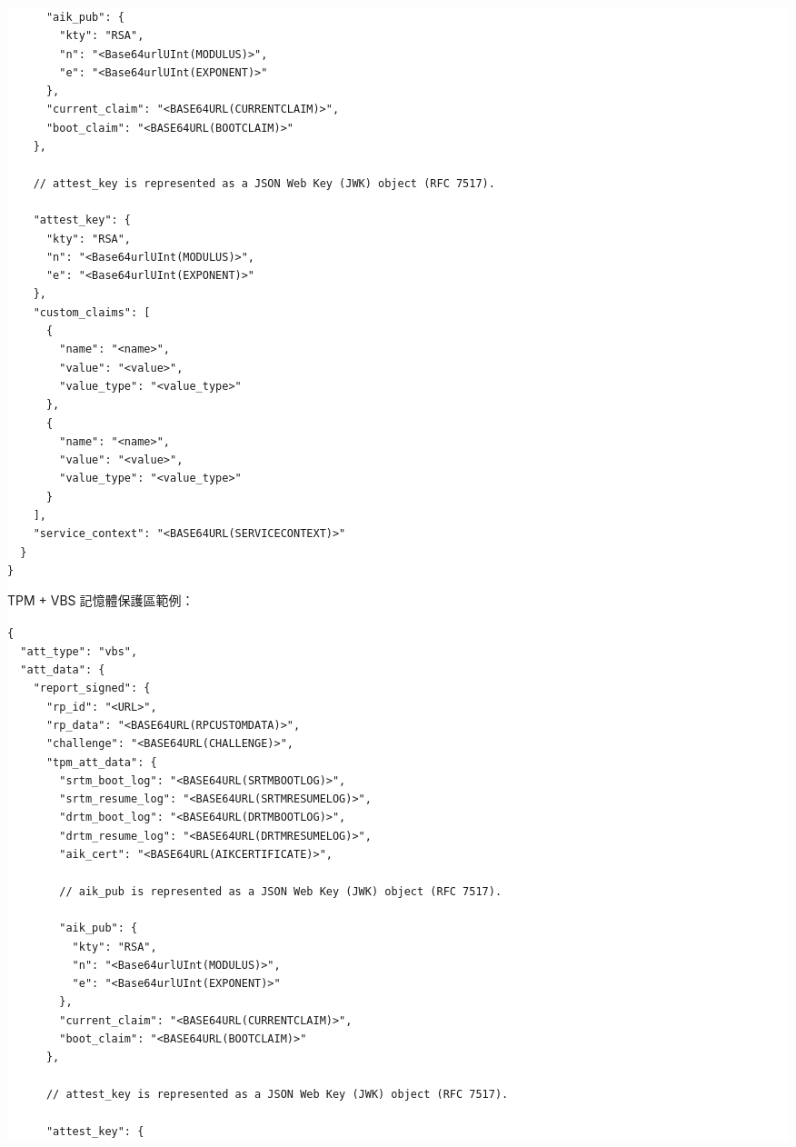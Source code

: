 ``` 
      "aik_pub": { 
        "kty": "RSA", 
        "n": "<Base64urlUInt(MODULUS)>", 
        "e": "<Base64urlUInt(EXPONENT)>" 
      }, 
      "current_claim": "<BASE64URL(CURRENTCLAIM)>", 
      "boot_claim": "<BASE64URL(BOOTCLAIM)>" 
    }, 

    // attest_key is represented as a JSON Web Key (JWK) object (RFC 7517). 

    "attest_key": { 
      "kty": "RSA", 
      "n": "<Base64urlUInt(MODULUS)>", 
      "e": "<Base64urlUInt(EXPONENT)>" 
    }, 
    "custom_claims": [ 
      { 
        "name": "<name>", 
        "value": "<value>", 
        "value_type": "<value_type>" 
      }, 
      { 
        "name": "<name>", 
        "value": "<value>", 
        "value_type": "<value_type>" 
      } 
    ], 
    "service_context": "<BASE64URL(SERVICECONTEXT)>" 
  } 
} 
```

TPM + VBS 記憶體保護區範例： 

``` 
{ 
  "att_type": "vbs", 
  "att_data": { 
    "report_signed": { 
      "rp_id": "<URL>", 
      "rp_data": "<BASE64URL(RPCUSTOMDATA)>", 
      "challenge": "<BASE64URL(CHALLENGE)>", 
      "tpm_att_data": { 
        "srtm_boot_log": "<BASE64URL(SRTMBOOTLOG)>", 
        "srtm_resume_log": "<BASE64URL(SRTMRESUMELOG)>", 
        "drtm_boot_log": "<BASE64URL(DRTMBOOTLOG)>", 
        "drtm_resume_log": "<BASE64URL(DRTMRESUMELOG)>", 
        "aik_cert": "<BASE64URL(AIKCERTIFICATE)>", 

        // aik_pub is represented as a JSON Web Key (JWK) object (RFC 7517). 

        "aik_pub": { 
          "kty": "RSA", 
          "n": "<Base64urlUInt(MODULUS)>", 
          "e": "<Base64urlUInt(EXPONENT)>" 
        }, 
        "current_claim": "<BASE64URL(CURRENTCLAIM)>", 
        "boot_claim": "<BASE64URL(BOOTCLAIM)>" 
      }, 

      // attest_key is represented as a JSON Web Key (JWK) object (RFC 7517). 

      "attest_key": { 
```